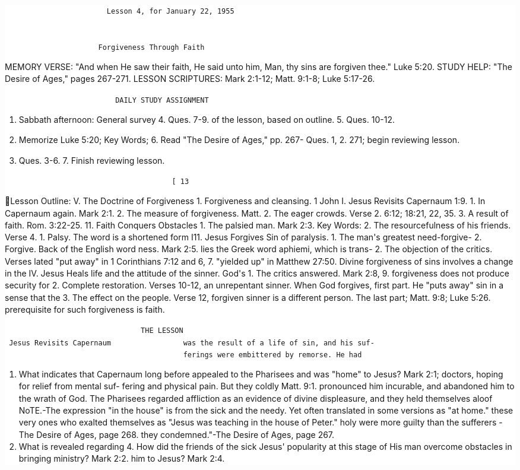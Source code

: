 

                            Lesson 4, for January 22, 1955


                          Forgiveness Through Faith

MEMORY VERSE: "And when He saw their faith, He said unto him, Man, thy sins
   are forgiven thee." Luke 5:20.
STUDY HELP: "The Desire of Ages," pages 267-271.
LESSON SCRIPTURES: Mark 2:1-12; Matt. 9:1-8; Luke 5:17-26.

                              DAILY STUDY ASSIGNMENT

1. Sabbath afternoon: General survey              4. Ques. 7-9.
    of the lesson, based on outline.              5. Ques. 10-12.
2. Memorize Luke 5:20; Key Words;                 6. Read "The Desire of Ages," pp. 267-
    Ques. 1, 2.                                        271; begin reviewing lesson.
3. Ques. 3-6.                                     7. Finish reviewing lesson.


                                           [ 13
Lesson Outline:                               V. The Doctrine of Forgiveness
                                                    1. Forgiveness and cleansing. 1 John
I. Jesus Revisits Capernaum                             1:9.
    1. In Capernaum again. Mark 2:1.                2. The measure of forgiveness. Matt.
    2. The eager crowds. Verse 2.                       6:12; 18:21, 22, 35.
                                                    3. A result of faith. Rom. 3:22-25.
11. Faith Conquers Obstacles
    1. The palsied man. Mark 2:3.             Key Words:
    2. The resourcefulness of his friends.
        Verse 4.                                   1. Palsy. The word is a shortened form
I11. Jesus Forgives Sin                       of paralysis.
    1. The man's greatest need-forgive-          2. Forgive. Back of the English word
        ness. Mark 2:5.                       lies the Greek word aphiemi, which is trans-
    2. The objection of the critics. Verses   lated "put away" in 1 Corinthians 7:12 and
        6, 7.                                 "yielded up" in Matthew 27:50. Divine
                                              forgiveness of sins involves a change in the
IV. Jesus Heals                               life and the attitude of the sinner. God's
    1. The critics answered. Mark 2:8, 9.     forgiveness does not produce security for
    2. Complete restoration. Verses 10-12,    an unrepentant sinner. When God forgives,
        first part.                           He "puts away" sin in a sense that the
    3. The effect on the people. Verse 12,    forgiven sinner is a different person. The
        last part; Matt. 9:8; Luke 5:26.      prerequisite for such forgiveness is faith.

                                    THE LESSON
     Jesus Revisits Capernaum                 was the result of a life of sin, and his suf-
                                              ferings were embittered by remorse. He had
1. What indicates that Capernaum             long before appealed to the Pharisees and
was "home" to Jesus? Mark 2:1;                doctors, hoping for relief from mental suf-
                                              fering and physical pain. But they coldly
Matt. 9:1.                                    pronounced him incurable, and abandoned
                                              him to the wrath of God. The Pharisees
                                              regarded affliction as an evidence of divine
                                              displeasure, and they held themselves aloof
   NoTE.-The expression "in the house" is     from the sick and the needy. Yet often
translated in some versions as "at home."     these very ones who exalted themselves as
"Jesus was teaching in the house of Peter."   holy were more guilty than the sufferers
-The Desire of Ages, page 268.                they condemned."-The Desire of Ages,
                                              page 267.
  2. What is revealed regarding                 4. How did the friends of the sick
Jesus' popularity at this stage of His
                                              man overcome obstacles in bringing
ministry? Mark 2:2.                           him to Jesus? Mark 2:4.
